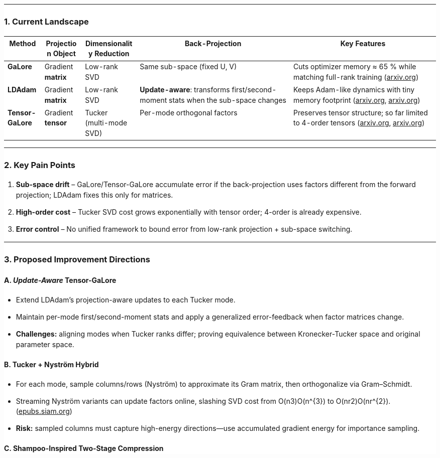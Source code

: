 


---

### 1. Current Landscape

| Method            | Projection Object   | Dimensionality Reduction | Back-Projection                                                                   | Key Features                                                                                                                                                                                                                                                                                                                                                     |
| ----------------- | ------------------- | ------------------------ | --------------------------------------------------------------------------------- | ---------------------------------------------------------------------------------------------------------------------------------------------------------------------------------------------------------------------------------------------------------------------------------------------------------------------------------------------------------------- |
| **GaLore**        | Gradient **matrix** | Low-rank SVD             | Same sub-space (fixed U, V)                                                       | Cuts optimizer memory ≈ 65 % while matching full-rank training ([arxiv.org](https://arxiv.org/abs/2403.03507?utm_source=chatgpt.com "GaLore: Memory-Efficient LLM Training by Gradient Low-Rank Projection"))                                                                                                                                                    |
| **LDAdam**        | Gradient **matrix** | Low-rank SVD             | **Update-aware**: transforms first/second-moment stats when the sub-space changes | Keeps Adam-like dynamics with tiny memory footprint ([arxiv.org](https://arxiv.org/abs/2410.16103?utm_source=chatgpt.com "LDAdam: Adaptive Optimization from Low-Dimensional Gradient ..."), [arxiv.org](https://arxiv.org/pdf/2410.16103?utm_source=chatgpt.com "[PDF] ldadam: adaptive optimization from low- dimensional gradient statistics"))               |
| **Tensor-GaLore** | Gradient **tensor** | Tucker (multi-mode SVD)  | Per-mode orthogonal factors                                                       | Preserves tensor structure; so far limited to 4-order tensors ([arxiv.org](https://arxiv.org/abs/2501.02379?utm_source=chatgpt.com "Tensor-GaLore: Memory-Efficient Training via Gradient Tensor Decomposition"), [arxiv.org](https://arxiv.org/html/2501.02379v1?utm_source=chatgpt.com "Memory-Efficient Training via Gradient Tensor Decomposition - arXiv")) |

---

### 2. Key Pain Points

1. **Sub-space drift** – GaLore/Tensor-GaLore accumulate error if the back-projection uses factors different from the forward projection; LDAdam fixes this only for matrices.
    
2. **High-order cost** – Tucker SVD cost grows exponentially with tensor order; 4-order is already expensive.
    
3. **Error control** – No unified framework to bound error from low-rank projection + sub-space switching.
    

---

### 3. Proposed Improvement Directions

#### A. _Update-Aware_ Tensor-GaLore

- Extend LDAdam’s projection-aware updates to each Tucker mode.
    
- Maintain per-mode first/second-moment stats and apply a generalized error-feedback when factor matrices change.
    
- **Challenges:** aligning modes when Tucker ranks differ; proving equivalence between Kronecker-Tucker space and original parameter space.
    

#### B. Tucker + Nyström Hybrid

- For each mode, sample columns/rows (Nyström) to approximate its Gram matrix, then orthogonalize via Gram–Schmidt.
    
- Streaming Nyström variants can update factors online, slashing SVD cost from O(n3)O(n^{3}) to O(nr2)O(nr^{2}). ([epubs.siam.org](https://epubs.siam.org/doi/abs/10.1137/23M1585039?utm_source=chatgpt.com "Making the Nyström Method Highly Accurate for Low-Rank ..."))
    
- **Risk:** sampled columns must capture high-energy directions—use accumulated gradient energy for importance sampling.
    

#### C. Shampoo-Inspired Two-Stage Compression

